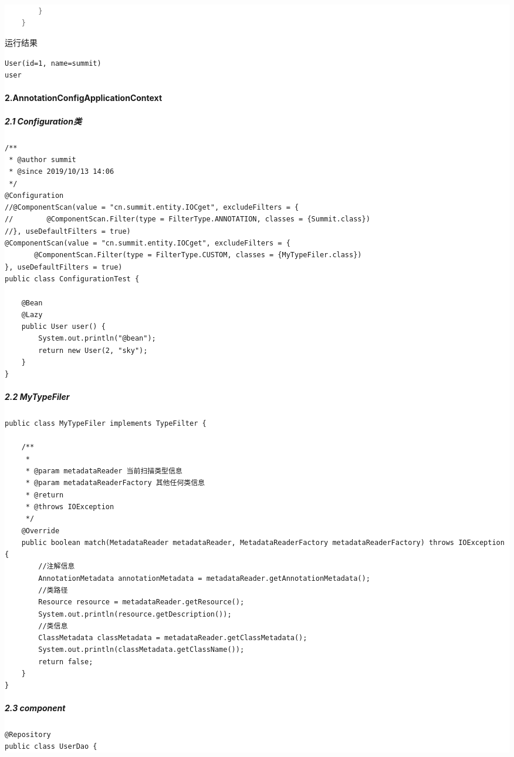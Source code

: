 ```java
        }
    }
```
运行结果
```
User(id=1, name=summit)
user
```
#### 2.AnnotationConfigApplicationContext

##### 2.1 Configuration类
```
/**
 * @author summit
 * @since 2019/10/13 14:06
 */
@Configuration
//@ComponentScan(value = "cn.summit.entity.IOCget", excludeFilters = {
//        @ComponentScan.Filter(type = FilterType.ANNOTATION, classes = {Summit.class})
//}, useDefaultFilters = true)
@ComponentScan(value = "cn.summit.entity.IOCget", excludeFilters = {
       @ComponentScan.Filter(type = FilterType.CUSTOM, classes = {MyTypeFiler.class})
}, useDefaultFilters = true)
public class ConfigurationTest {

    @Bean
    @Lazy
    public User user() {
        System.out.println("@bean");
        return new User(2, "sky");
    }
}
```
##### 2.2 MyTypeFiler
```
public class MyTypeFiler implements TypeFilter {

    /**
     *
     * @param metadataReader 当前扫描类型信息
     * @param metadataReaderFactory 其他任何类信息
     * @return
     * @throws IOException
     */
    @Override
    public boolean match(MetadataReader metadataReader, MetadataReaderFactory metadataReaderFactory) throws IOException {
        //注解信息
        AnnotationMetadata annotationMetadata = metadataReader.getAnnotationMetadata();
        //类路径
        Resource resource = metadataReader.getResource();
        System.out.println(resource.getDescription());
        //类信息
        ClassMetadata classMetadata = metadataReader.getClassMetadata();
        System.out.println(classMetadata.getClassName());
        return false;
    }
}
```
##### 2.3 component
```
@Repository
public class UserDao {
```
